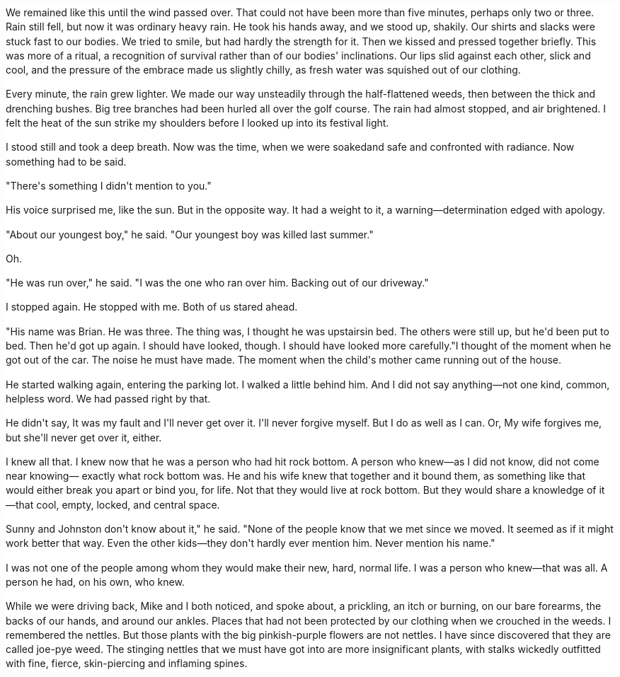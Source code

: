 We remained like this until the wind passed over. That could not have been more than five minutes, perhaps only two or three. Rain still fell, but now it was ordinary heavy rain. He took his hands away, and we stood up, shakily. Our shirts and slacks were stuck fast to our bodies. We tried to smile, but had hardly the strength for it. Then we kissed and pressed together briefly. This was more of a ritual, a recognition of survival rather than of our bodies' inclinations. Our lips slid against each other, slick and cool, and the pressure of the embrace made us slightly chilly, as fresh water was squished out of our clothing.

Every minute, the rain grew lighter. We made our way unsteadily through the half-flattened weeds, then between the thick and drenching bushes. Big tree branches had been hurled all over the golf course. The rain had almost stopped, and air brightened. I felt the heat of the sun strike my shoulders before I looked up into its festival light.

I stood still and took a deep breath. Now was the time, when we were soakedand safe and confronted with radiance. Now something had to be said.

"There's something I didn't mention to you."

His voice surprised me, like the sun. But in the opposite way. It had a weight to it, a warning—determination edged with apology.

"About our youngest boy," he said. "Our youngest boy was killed last summer."

Oh.

"He was run over," he said. "I was the one who ran over him. Backing out of our driveway."

I stopped again. He stopped with me. Both of us stared ahead.

"His name was Brian. He was three. The thing was, I thought he was upstairsin bed. The others were still up, but he'd been put to bed. Then he'd got up again. I should have looked, though. I should have looked more carefully."I thought of the moment when he got out of the car. The noise he must have made. The moment when the child's mother came running out of the house.

He started walking again, entering the parking lot. I walked a little behind him. And I did not say anything—not one kind, common, helpless word. We had passed right by that.

He didn't say, It was my fault and I'll never get over it. I'll never forgive myself. But I do as well as I can. Or, My wife forgives me, but she'll never get over it, either.

I knew all that. I knew now that he was a person who had hit rock bottom. A person who knew—as I did not know, did not come near knowing— exactly what rock bottom was. He and his wife knew that together and it bound them, as something like that would either break you apart or bind you, for life. Not that they would live at rock bottom. But they would share a knowledge of it—that cool, empty, locked, and central space.

Sunny and Johnston don't know about it," he said. "None of the people know that we met since we moved. It seemed as if it might work better that way. Even the other kids—they don't hardly ever mention him. Never mention his name."

I was not one of the people among whom they would make their new, hard, normal life. I was a person who knew—that was all. A person he had, on his own, who knew.


While we were driving back, Mike and I both noticed, and spoke about, a prickling, an itch or burning, on our bare forearms, the backs of our hands, and around our ankles. Places that had not been protected by our clothing when we crouched in the weeds. I remembered the nettles. But those plants with the big pinkish-purple flowers are not nettles. I have since discovered that they are called joe-pye weed. The stinging nettles that we must have got into are more insignificant plants, with stalks wickedly outfitted with fine, fierce, skin-piercing and inflaming spines.
